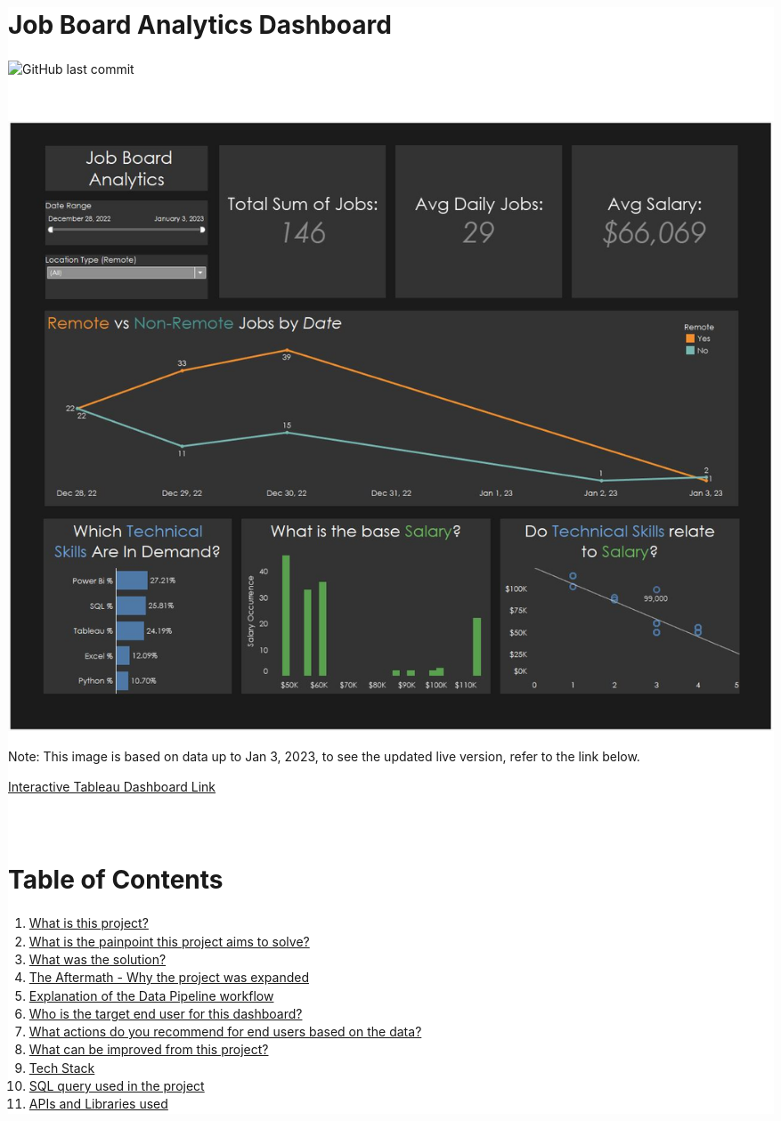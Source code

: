# Job Board Analytics Dashboard

![GitHub last commit](https://img.shields.io/github/last-commit/thecaptainfalcon/j_serp_extractor)

<br>

![Job Board Analytics](/job_analytics.JPG "Job Board Analytics Dashboard")

Note: This image is based on data up to Jan 3, 2023, to see the updated live version, refer to the link below.

[Interactive Tableau Dashboard Link](https://public.tableau.com/app/profile/joseph708/viz/JobBoardAnalyticsDashboard/Dashboard)

<br>

# Table of Contents
1. [What is this project?](#whatis)
2. [What is the painpoint this project aims to solve?](#pain)
3. [What was the solution?](#solution)
4. [The Aftermath - Why the project was expanded](#scope)
5. [Explanation of the Data Pipeline workflow](#pipe)
6. [Who is the target end user for this dashboard?](#enduser)
7. [What actions do you recommend for end users based on the data?](#conclusion)
8. [What can be improved from this project?](#improvement)
9. [Tech Stack](#tech)
10. [SQL query used in the project](#sql)
11. [APIs and Libraries used](#api)